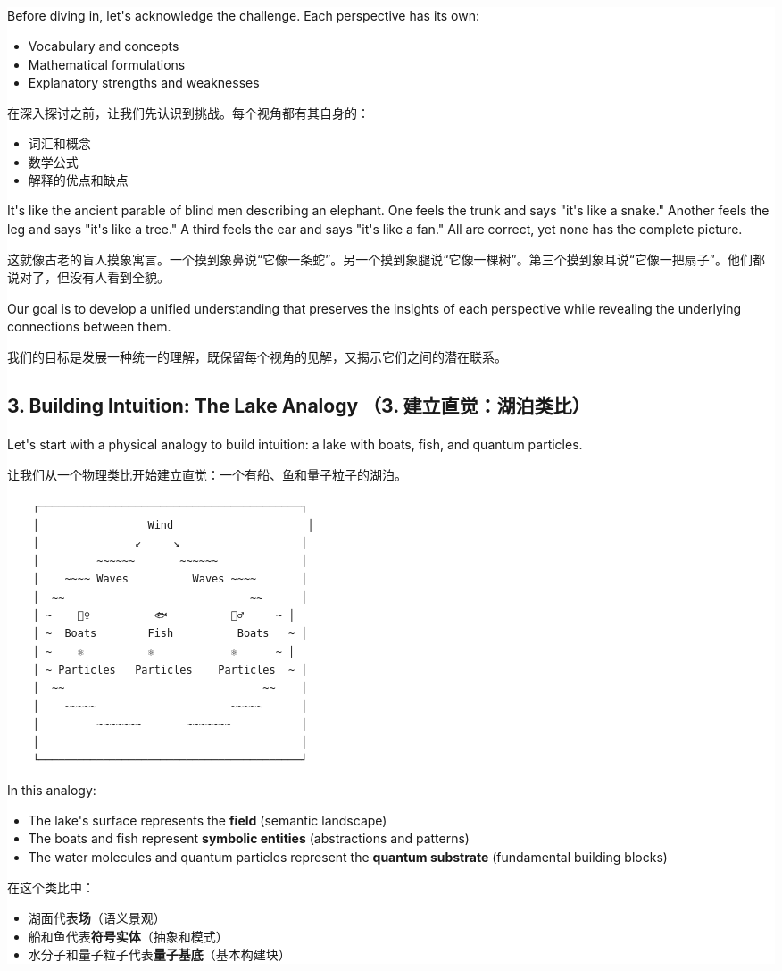 Before diving in, let's acknowledge the challenge. Each perspective has its own:
- Vocabulary and concepts
- Mathematical formulations
- Explanatory strengths and weaknesses

在深入探讨之前，让我们先认识到挑战。每个视角都有其自身的：
- 词汇和概念
- 数学公式
- 解释的优点和缺点

It's like the ancient parable of blind men describing an elephant. One feels the trunk and says "it's like a snake." Another feels the leg and says "it's like a tree." A third feels the ear and says "it's like a fan." All are correct, yet none has the complete picture.

这就像古老的盲人摸象寓言。一个摸到象鼻说“它像一条蛇”。另一个摸到象腿说“它像一棵树”。第三个摸到象耳说“它像一把扇子”。他们都说对了，但没有人看到全貌。

Our goal is to develop a unified understanding that preserves the insights of each perspective while revealing the underlying connections between them.

我们的目标是发展一种统一的理解，既保留每个视角的见解，又揭示它们之间的潜在联系。

## 3. Building Intuition: The Lake Analogy （3. 建立直觉：湖泊类比）

Let's start with a physical analogy to build intuition: a lake with boats, fish, and quantum particles.

让我们从一个物理类比开始建立直觉：一个有船、鱼和量子粒子的湖泊。

```
    ┌─────────────────────────────────────────┐
    │                 Wind                     │
    │               ↙     ↘                   │
    │         ~~~~~~       ~~~~~~             │
    │    ~~~~ Waves          Waves ~~~~       │
    │  ~~                             ~~      │
    │ ~    🚣‍♀️          🐟          🚣‍♂️     ~ │
    │ ~  Boats        Fish          Boats   ~ │
    │ ~    ⚛️          ⚛️            ⚛️      ~ │
    │ ~ Particles   Particles    Particles  ~ │
    │  ~~                               ~~    │
    │    ~~~~~                     ~~~~~      │
    │         ~~~~~~~       ~~~~~~~           │
    │                                         │
    └─────────────────────────────────────────┘
```

In this analogy:
- The lake's surface represents the **field** (semantic landscape)
- The boats and fish represent **symbolic entities** (abstractions and patterns)
- The water molecules and quantum particles represent the **quantum substrate** (fundamental building blocks)

在这个类比中：
- 湖面代表**场**（语义景观）
- 船和鱼代表**符号实体**（抽象和模式）
- 水分子和量子粒子代表**量子基底**（基本构建块）

